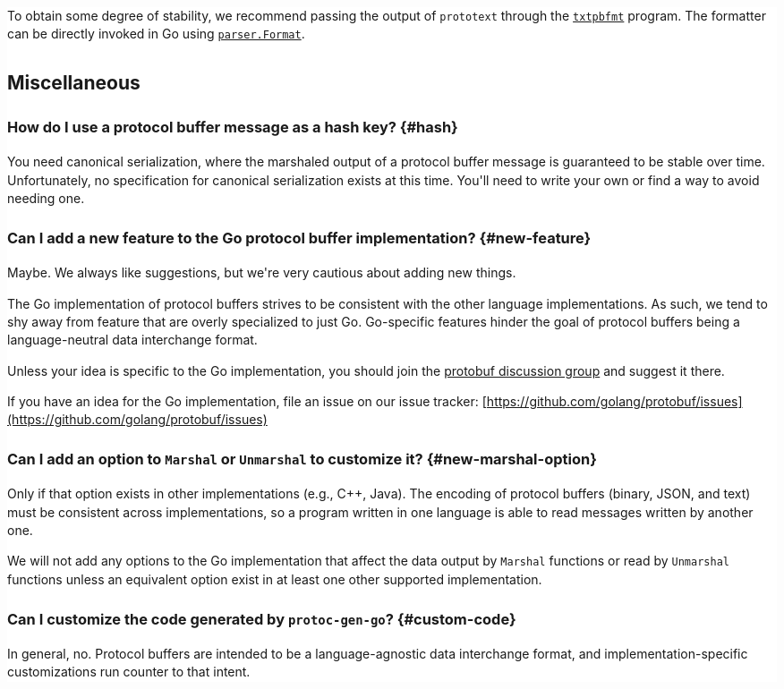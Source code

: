 To obtain some degree of stability, we recommend passing the output of
`prototext` through the
[`txtpbfmt`](https://github.com/protocolbuffers/txtpbfmt) program. The formatter
can be directly invoked in Go using
[`parser.Format`](https://pkg.go.dev/github.com/protocolbuffers/txtpbfmt/parser?tab=doc#Format).

## Miscellaneous

### How do I use a protocol buffer message as a hash key? {#hash}

You need canonical serialization, where the marshaled output of a protocol
buffer message is guaranteed to be stable over time. Unfortunately, no
specification for canonical serialization exists at this time. You'll need to
write your own or find a way to avoid needing one.

### Can I add a new feature to the Go protocol buffer implementation? {#new-feature}

Maybe. We always like suggestions, but we're very cautious about adding new
things.

The Go implementation of protocol buffers strives to be consistent with the
other language implementations. As such, we tend to shy away from feature that
are overly specialized to just Go. Go-specific features hinder the goal of
protocol buffers being a language-neutral data interchange format.

Unless your idea is specific to the Go implementation, you should join the
[protobuf discussion group](http://groups.google.com/group/protobuf) and suggest
it there.

If you have an idea for the Go implementation, file an issue on our issue
tracker:
[https://github.com/golang/protobuf/issues](https://github.com/golang/protobuf/issues)

### Can I add an option to `Marshal` or `Unmarshal` to customize it? {#new-marshal-option}

Only if that option exists in other implementations (e.g., C++, Java). The
encoding of protocol buffers (binary, JSON, and text) must be consistent across
implementations, so a program written in one language is able to read messages
written by another one.

We will not add any options to the Go implementation that affect the data output
by `Marshal` functions or read by `Unmarshal` functions unless an equivalent
option exist in at least one other supported implementation.

### Can I customize the code generated by `protoc-gen-go`? {#custom-code}

In general, no. Protocol buffers are intended to be a language-agnostic data
interchange format, and implementation-specific customizations run counter to
that intent.
